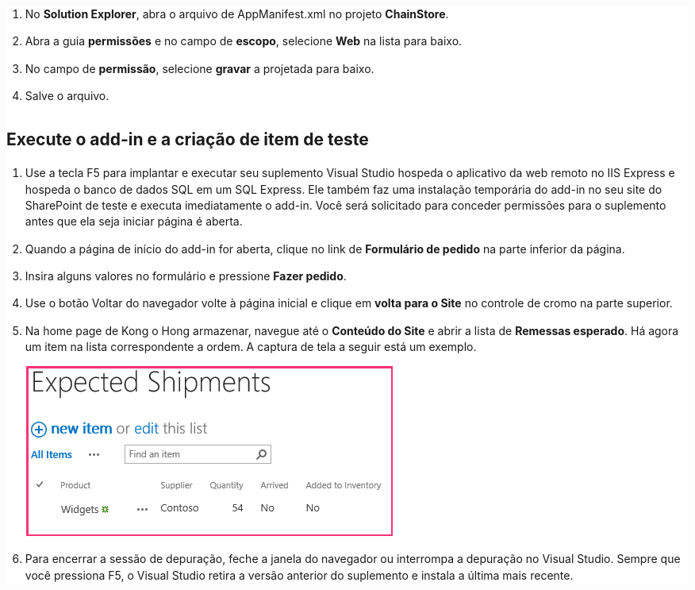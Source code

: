 
1. No **Solution Explorer**, abra o arquivo de AppManifest.xml no projeto **ChainStore**.
    
  
2. Abra a guia **permissões** e no campo de **escopo**, selecione **Web** na lista para baixo.
    
  
3. No campo de **permissão**, selecione **gravar** a projetada para baixo.
    
  
4. Salve o arquivo.
    
  

## Execute o add-in e a criação de item de teste


  
    
    

1. Use a tecla F5 para implantar e executar seu suplemento Visual Studio hospeda o aplicativo da web remoto no IIS Express e hospeda o banco de dados SQL em um SQL Express. Ele também faz uma instalação temporária do add-in no seu site do SharePoint de teste e executa imediatamente o add-in. Você será solicitado para conceder permissões para o suplemento antes que ela seja iniciar página é aberta.
    
  
2. Quando a página de início do add-in for aberta, clique no link de **Formulário de pedido** na parte inferior da página.
    
  
3. Insira alguns valores no formulário e pressione **Fazer pedido**.
    
  
4. Use o botão Voltar do navegador volte à página inicial e clique em **volta para o Site** no controle de cromo na parte superior.
    
  
5. Na home page de Kong o Hong armazenar, navegue até o **Conteúdo do Site** e abrir a lista de **Remessas esperado**. Há agora um item na lista correspondente a ordem. A captura de tela a seguir está um exemplo.
    
     ![A lista Remessas Esperadas com um item único. Os campos Produto e Fornecedor tem nomes. O campo Quantidade tem um número. Os dois campos Sim/Não estão definidos como "Não".](images/e4285084-d31e-4e79-a469-ddebbc7dfb18.PNG)
  

  

  
6. Para encerrar a sessão de depuração, feche a janela do navegador ou interrompa a depuração no Visual Studio. Sempre que você pressiona F5, o Visual Studio retira a versão anterior do suplemento e instala a última mais recente.
    